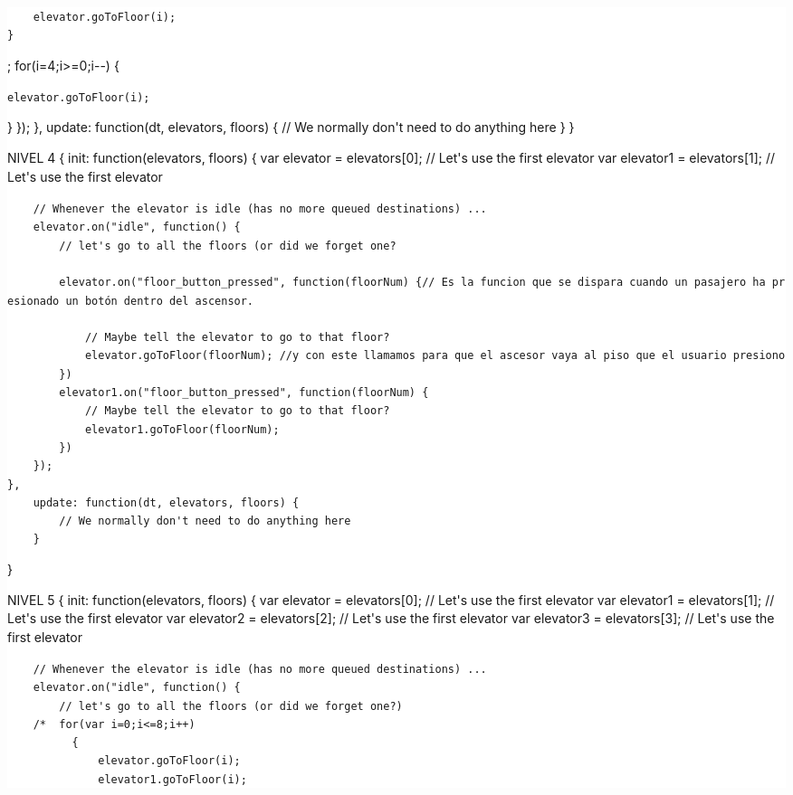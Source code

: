 		elevator.goToFloor(i);   
	}
;
for(i=4;i>=0;i--)
{

	elevator.goToFloor(i);   
}
});
},
update: function(dt, elevators, floors) {
// We normally don't need to do anything here
}
}

NIVEL 4
{
    init: function(elevators, floors) {
        var elevator = elevators[0]; // Let's use the first elevator
        var elevator1 = elevators[1]; // Let's use the first elevator

        // Whenever the elevator is idle (has no more queued destinations) ...
        elevator.on("idle", function() {
			// let's go to all the floors (or did we forget one?
			
            elevator.on("floor_button_pressed", function(floorNum) {// Es la funcion que se dispara cuando un pasajero ha presionado un botón dentro del ascensor.	

                // Maybe tell the elevator to go to that floor?
                elevator.goToFloor(floorNum); //y con este llamamos para que el ascesor vaya al piso que el usuario presiono
            })
            elevator1.on("floor_button_pressed", function(floorNum) {
                // Maybe tell the elevator to go to that floor?
                elevator1.goToFloor(floorNum);
            })
        });
    },
        update: function(dt, elevators, floors) {
            // We normally don't need to do anything here
        }
}

NIVEL 5
{
    init: function(elevators, floors) {
        var elevator = elevators[0]; // Let's use the first elevator
        var elevator1 = elevators[1]; // Let's use the first elevator
        var elevator2 = elevators[2]; // Let's use the first elevator
        var elevator3 = elevators[3]; // Let's use the first elevator

        // Whenever the elevator is idle (has no more queued destinations) ...
        elevator.on("idle", function() {
            // let's go to all the floors (or did we forget one?)
        /*  for(var i=0;i<=8;i++)
              {
                  elevator.goToFloor(i);
                  elevator1.goToFloor(i);
